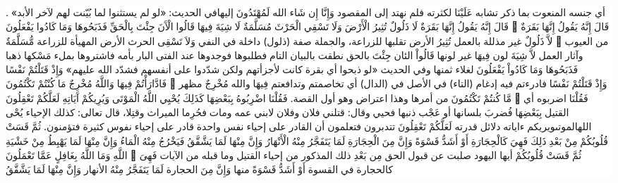 أي جنسه المنعوت بما ذكر
تشابه عَلَيْنَا
لكثرته فلم نهتد إلى المقصود
وَإِنَّا إِن شَاء الله لَمُهْتَدُونَ
إليهافي الحديث:
«لو لم يستثنوا لما بُيّنت لهم لآخر الأبد»
.
قَالَ إِنَّهُ يَقُولُ إِنَّهَا بَقَرَةٌ لَا ذَلُولٌ تُثِيرُ الْأَرْضَ وَلَا تَسْقِي الْحَرْثَ مُسَلَّمَةٌ لَا شِيَةَ فِيهَا قَالُوا الْآَنَ جِئْتَ بِالْحَقِّ فَذَبَحُوهَا وَمَا كَادُوا يَفْعَلُونَ

قَالَ إِنَّهُ يَقُولُ إِنَّهَا بَقَرَةٌ لاَّ ذَلُولٌ
غير مذللة بالعمل
تُثِيرُ الأرض
تقلبها للزراعة، والجملة صفة (ذلول) داخلة في النفي
وَلاَ تَسْقِى الحرث
الأرض المهيأة للزراعة
مُّسَلَّمَةٌ

من العيوب وآثار العمل
لاَّ شِيَةَ
لون
فِيهَا
غير لونها
قَالُواْ الئان جِئْتَ بالحق
نطقت بالبيان التام فطلبوها فوجدوها عند الفتى البار بأمه فاشتروها بملء مَسْكها ذهبا
فَذَبَحُوهَا وَمَا كَادُواْ يَفْعَلُونَ
لغلاء ثمنها وفي الحديث
«لو ذبحوا أي بقرة كانت لأجزأتهم ولكن شدّدوا على أنفسهم فشدّد الله عليهم»
وَإِذْ قَتَلْتُمْ نَفْسًا فَادَّارَأْتُمْ فِيهَا وَاللَّهُ مُخْرِجٌ مَا كُنْتُمْ تَكْتُمُونَ

وَإِذْ قَتَلْتُمْ نَفْسًا فادرءتم
فيه إدغام (التاء) في الأصل في (الدال) أي تخاصمتم وتدافعتم
فِيهَا والله مُخْرِجٌ
مظهر
مَّا كُنتُمْ تَكْتُمُونَ
من أمرها وهذا اعتراض وهو أول القصة.
فَقُلْنَا اضْرِبُوهُ بِبَعْضِهَا كَذَلِكَ يُحْيِي اللَّهُ الْمَوْتَى وَيُرِيكُمْ آَيَاتِهِ لَعَلَّكُمْ تَعْقِلُونَ

فَقُلْنَا اضربوه
أي القتيل
بِبَعْضِهَا
فُضربَ بلسانها أو عَجْب ذنبها فحيي وقال: قتلني فلان وفلان لابني عمه ومات فحُرِما الميراث وقتِلا، قال تعالى:
كذلك
الإحياء
يُحْى اللهالموتىويريكم ءاياته
دلائل قدرته
لَعَلَّكُمْ تَعْقِلُونَ
تتدبرون فتعلمون أن القادر على إحياء نفس واحدة قادر على إحياء نفوس كثيرة فتؤمنون.
ثُمَّ قَسَتْ قُلُوبُكُمْ مِنْ بَعْدِ ذَلِكَ فَهِيَ كَالْحِجَارَةِ أَوْ أَشَدُّ قَسْوَةً وَإِنَّ مِنَ الْحِجَارَةِ لَمَا يَتَفَجَّرُ مِنْهُ الْأَنْهَارُ وَإِنَّ مِنْهَا لَمَا يَشَّقَّقُ فَيَخْرُجُ مِنْهُ الْمَاءُ وَإِنَّ مِنْهَا لَمَا يَهْبِطُ مِنْ خَشْيَةِ اللَّهِ وَمَا اللَّهُ بِغَافِلٍ عَمَّا تَعْمَلُونَ

ثُمَّ قَسَتْ قُلُوبُكُمْ
أيها اليهود صلبت عن قبول الحق
مِن بَعْدِ ذلك
المذكور من إحياء القتيل وما قبله من الآيات
فَهِىَ كالحجارة
في القسوة
أَوْ أَشَدُّ قَسْوَةً
منها
وَإِنَّ مِنَ الحجارة لَمَا يَتَفَجَّرُ مِنْهُ الأنهار وَإِنَّ مِنْهَا لَمَا يَشَّقَّقُ